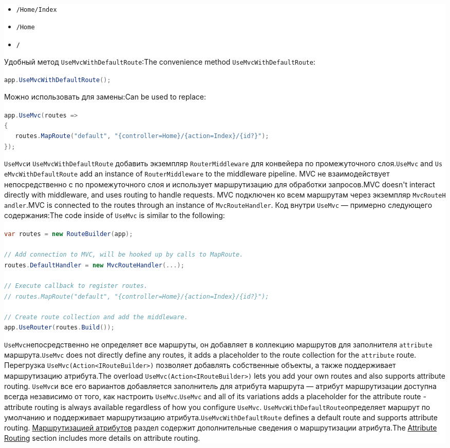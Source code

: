 * `/Home/Index`

* `/Home`

* `/`

<span data-ttu-id="dd120-133">Удобный метод `UseMvcWithDefaultRoute`:</span><span class="sxs-lookup"><span data-stu-id="dd120-133">The convenience method `UseMvcWithDefaultRoute`:</span></span>

```csharp
app.UseMvcWithDefaultRoute();
```

<span data-ttu-id="dd120-134">Можно использовать для замены:</span><span class="sxs-lookup"><span data-stu-id="dd120-134">Can be used to replace:</span></span>

```csharp
app.UseMvc(routes =>
{
   routes.MapRoute("default", "{controller=Home}/{action=Index}/{id?}");
});
```

<span data-ttu-id="dd120-135">`UseMvc`и `UseMvcWithDefaultRoute` добавить экземпляр `RouterMiddleware` для конвейера по промежуточного слоя.</span><span class="sxs-lookup"><span data-stu-id="dd120-135">`UseMvc` and `UseMvcWithDefaultRoute` add an instance of `RouterMiddleware` to the middleware pipeline.</span></span> <span data-ttu-id="dd120-136">MVC не взаимодействует непосредственно с по промежуточного слоя и использует маршрутизацию для обработки запросов.</span><span class="sxs-lookup"><span data-stu-id="dd120-136">MVC doesn't interact directly with middleware, and uses routing to handle requests.</span></span> <span data-ttu-id="dd120-137">MVC подключен ко всем маршрутам через экземпляр `MvcRouteHandler`.</span><span class="sxs-lookup"><span data-stu-id="dd120-137">MVC is connected to the routes through an instance of `MvcRouteHandler`.</span></span> <span data-ttu-id="dd120-138">Код внутри `UseMvc` — примерно следующего содержания:</span><span class="sxs-lookup"><span data-stu-id="dd120-138">The code inside of `UseMvc` is similar to the following:</span></span>



```csharp
var routes = new RouteBuilder(app);

// Add connection to MVC, will be hooked up by calls to MapRoute.
routes.DefaultHandler = new MvcRouteHandler(...);

// Execute callback to register routes.
// routes.MapRoute("default", "{controller=Home}/{action=Index}/{id?}");

// Create route collection and add the middleware.
app.UseRouter(routes.Build());
```

<span data-ttu-id="dd120-139">`UseMvc`непосредственно не определяет все маршруты, он добавляет в коллекцию маршрутов для заполнителя `attribute` маршрута.</span><span class="sxs-lookup"><span data-stu-id="dd120-139">`UseMvc` does not directly define any routes, it adds a placeholder to the route collection for the `attribute` route.</span></span> <span data-ttu-id="dd120-140">Перегрузка `UseMvc(Action<IRouteBuilder>)` позволяет добавлять собственные объекты, а также поддерживает маршрутизацию атрибута.</span><span class="sxs-lookup"><span data-stu-id="dd120-140">The overload `UseMvc(Action<IRouteBuilder>)` lets you add your own routes and also supports attribute routing.</span></span>  <span data-ttu-id="dd120-141">`UseMvc`и все его вариантов добавляется заполнитель для атрибута маршрута — атрибут маршрутизации доступна всегда независимо от того, как настроить `UseMvc`.</span><span class="sxs-lookup"><span data-stu-id="dd120-141">`UseMvc` and all of its variations adds a placeholder for the attribute route - attribute routing is always available regardless of how you configure `UseMvc`.</span></span> <span data-ttu-id="dd120-142">`UseMvcWithDefaultRoute`определяет маршрут по умолчанию и поддерживает маршрутизацию атрибута.</span><span class="sxs-lookup"><span data-stu-id="dd120-142">`UseMvcWithDefaultRoute` defines a default route and supports attribute routing.</span></span> <span data-ttu-id="dd120-143">[Маршрутизацией атрибутов](#attribute-routing-ref-label) раздел содержит дополнительные сведения о маршрутизации атрибута.</span><span class="sxs-lookup"><span data-stu-id="dd120-143">The [Attribute Routing](#attribute-routing-ref-label) section includes more details on attribute routing.</span></span>
